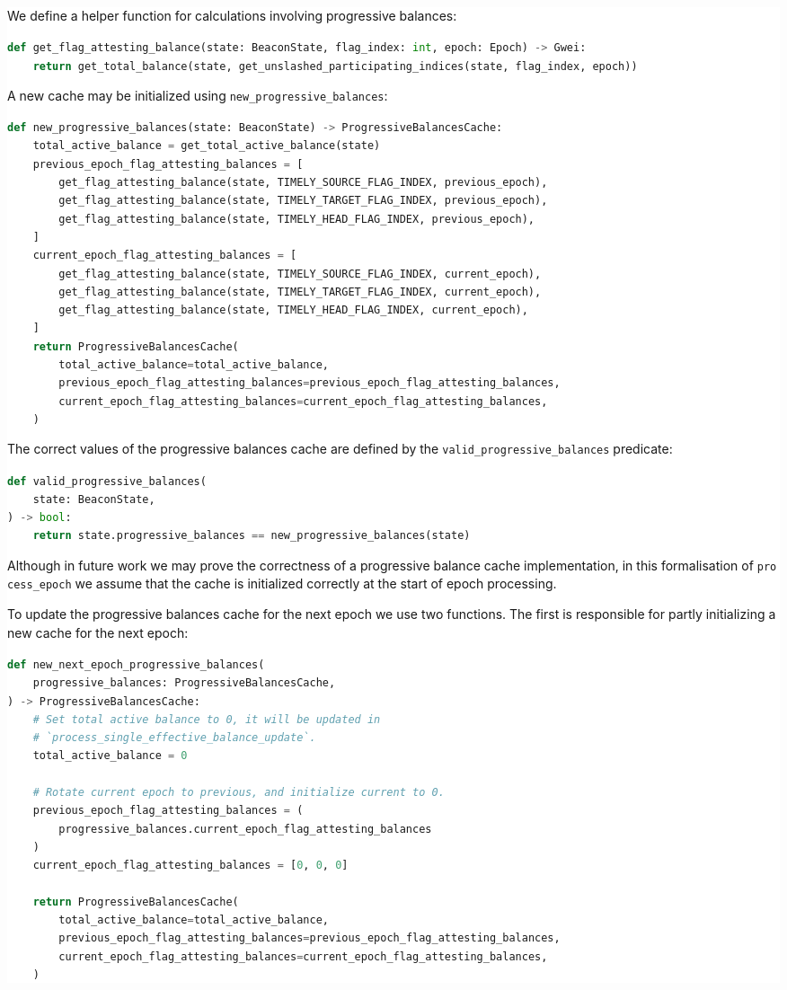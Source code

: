 We define a helper function for calculations involving progressive balances:

```python
def get_flag_attesting_balance(state: BeaconState, flag_index: int, epoch: Epoch) -> Gwei:
    return get_total_balance(state, get_unslashed_participating_indices(state, flag_index, epoch))
```

A new cache may be initialized using `new_progressive_balances`:

```python
def new_progressive_balances(state: BeaconState) -> ProgressiveBalancesCache:
    total_active_balance = get_total_active_balance(state)
    previous_epoch_flag_attesting_balances = [
        get_flag_attesting_balance(state, TIMELY_SOURCE_FLAG_INDEX, previous_epoch),
        get_flag_attesting_balance(state, TIMELY_TARGET_FLAG_INDEX, previous_epoch),
        get_flag_attesting_balance(state, TIMELY_HEAD_FLAG_INDEX, previous_epoch),
    ]
    current_epoch_flag_attesting_balances = [
        get_flag_attesting_balance(state, TIMELY_SOURCE_FLAG_INDEX, current_epoch),
        get_flag_attesting_balance(state, TIMELY_TARGET_FLAG_INDEX, current_epoch),
        get_flag_attesting_balance(state, TIMELY_HEAD_FLAG_INDEX, current_epoch),
    ]
    return ProgressiveBalancesCache(
        total_active_balance=total_active_balance,
        previous_epoch_flag_attesting_balances=previous_epoch_flag_attesting_balances,
        current_epoch_flag_attesting_balances=current_epoch_flag_attesting_balances,
    )
```

The correct values of the progressive balances cache are defined by the `valid_progressive_balances`
predicate:

```python
def valid_progressive_balances(
    state: BeaconState,
) -> bool:
    return state.progressive_balances == new_progressive_balances(state)
```

Although in future work we may prove the correctness of a progressive balance cache implementation,
in this formalisation of `process_epoch` we assume that the cache is initialized correctly at the
start of epoch processing.

To update the progressive balances cache for the next epoch we use two functions. The first is
responsible for partly initializing a new cache for the next epoch:

```python
def new_next_epoch_progressive_balances(
    progressive_balances: ProgressiveBalancesCache,
) -> ProgressiveBalancesCache:
    # Set total active balance to 0, it will be updated in
    # `process_single_effective_balance_update`.
    total_active_balance = 0

    # Rotate current epoch to previous, and initialize current to 0.
    previous_epoch_flag_attesting_balances = (
        progressive_balances.current_epoch_flag_attesting_balances
    )
    current_epoch_flag_attesting_balances = [0, 0, 0]

    return ProgressiveBalancesCache(
        total_active_balance=total_active_balance,
        previous_epoch_flag_attesting_balances=previous_epoch_flag_attesting_balances,
        current_epoch_flag_attesting_balances=current_epoch_flag_attesting_balances,
    )
```


[consensus-specs]: https://github.com/ethereum/consensus-specs
[fc_pull_tips_disc]: https://notes.ethereum.org/@djrtwo/2023-fork-choice-reorg-disclosure